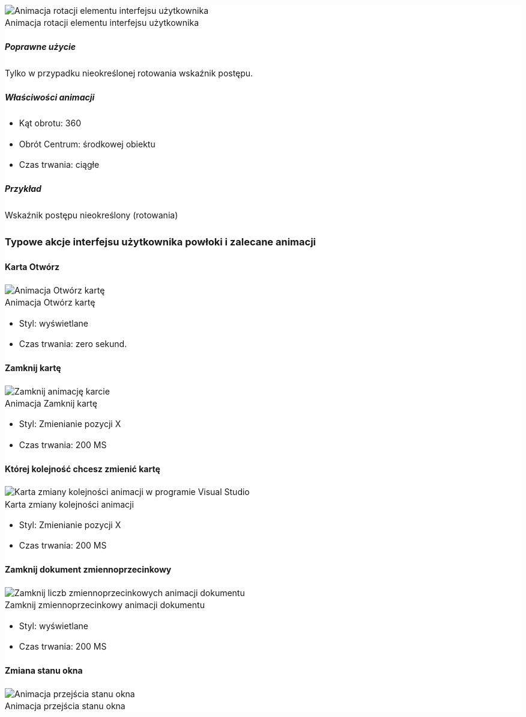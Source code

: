 ![Animacja rotacji elementu interfejsu użytkownika](../../extensibility/ux-guidelines/media/1202-g_rotate.png "1202 g_Rotate")<br />Animacja rotacji elementu interfejsu użytkownika  
  
##### <a name="correct-usage"></a>Poprawne użycie  
Tylko w przypadku nieokreślonej rotowania wskaźnik postępu.  
  
##### <a name="animation-properties"></a>Właściwości animacji  
  
-   Kąt obrotu: 360  
  
-   Obrót Centrum: środkowej obiektu  
  
-   Czas trwania: ciągłe  
  
##### <a name="example"></a>Przykład  
Wskaźnik postępu nieokreślony (rotowania)  
  
### <a name="common-shell-ui-actions-and-recommended-animations"></a>Typowe akcje interfejsu użytkownika powłoki i zalecane animacji  
  
#### <a name="tab-open"></a>Karta Otwórz  
![Animacja Otwórz kartę](../../extensibility/ux-guidelines/media/1202-h_tabopen.png "1202 h_TabOpen")<br />Animacja Otwórz kartę  
    
-   Styl: wyświetlane  
  
-   Czas trwania: zero sekund.  

#### <a name="tab-close"></a>Zamknij kartę  
![Zamknij animację karcie](../../extensibility/ux-guidelines/media/1202-i_tabclose.png "1202 i_TabClose")<br />Animacja Zamknij kartę  
  
-   Styl: Zmienianie pozycji X  
  
-   Czas trwania: 200 MS  
  
#### <a name="tab-reorder"></a>Której kolejność chcesz zmienić kartę  
![Karta zmiany kolejności animacji w programie Visual Studio](../../extensibility/ux-guidelines/media/1202-j_tabreorder.png "1202 j_TabReorder")<br />Karta zmiany kolejności animacji

-   Styl: Zmienianie pozycji X  
  
-   Czas trwania: 200 MS  
    
#### <a name="close-floating-document"></a>Zamknij dokument zmiennoprzecinkowy  
![Zamknij liczb zmiennoprzecinkowych animacji dokumentu](../../extensibility/ux-guidelines/media/1202-k_closefloatingdocument.png "1202 k_CloseFloatingDocument")<br />Zamknij zmiennoprzecinkowy animacji dokumentu  
   
-   Styl: wyświetlane  
  
-   Czas trwania: 200 MS   
 
#### <a name="window-state-transition"></a>Zmiana stanu okna  
![Animacja przejścia stanu okna](../../extensibility/ux-guidelines/media/1202-l_windowstatetransition.png "1202 l_WindowStateTransition")<br />Animacja przejścia stanu okna  
    